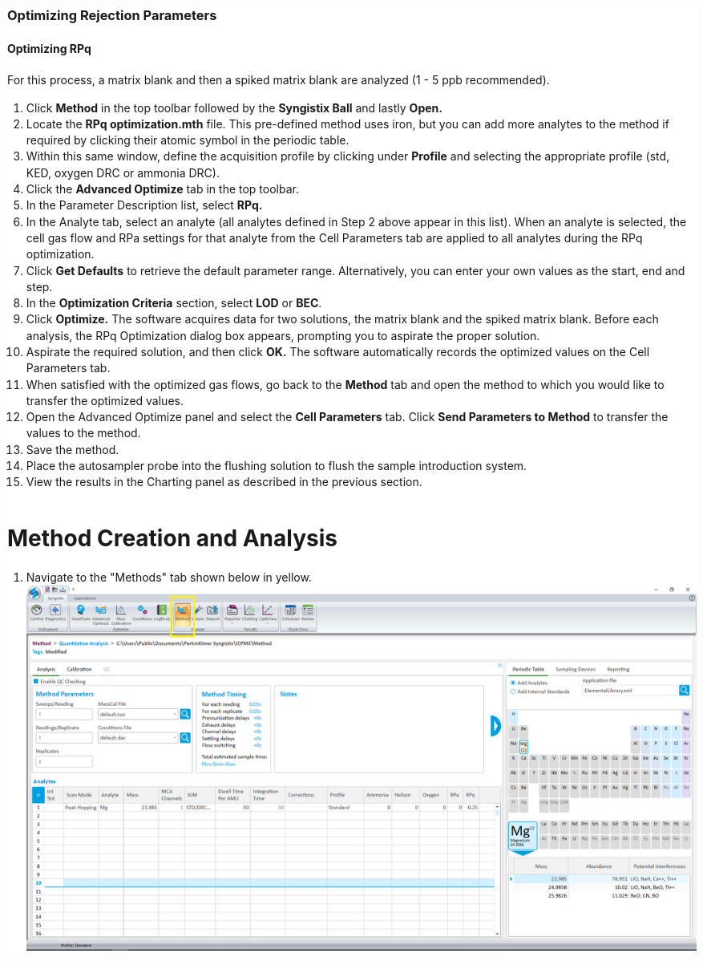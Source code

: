 ### Optimizing Rejection Parameters
#### Optimizing RPq
For this process, a matrix blank and then a spiked matrix blank are analyzed (1 - 5 ppb recommended).
1. Click **Method** in the top toolbar followed by the **Syngistix Ball** and lastly **Open.**
1. Locate the **RPq optimization.mth** file.  This pre-defined method uses iron, but you can add more analytes to the method if required by clicking their atomic symbol in the periodic table.
1. Within this same window, define the acquisition profile by clicking under **Profile** and selecting the appropriate profile (std, KED, oxygen DRC or ammonia DRC).
1. Click the **Advanced Optimize** tab in the top toolbar.
1. In the Parameter Description list, select **RPq.**
1. In the Analyte tab, select an analyte (all analytes defined in Step 2 above appear in this list).  When an analyte is selected, the cell gas flow and RPa settings for that analyte from the Cell Parameters tab are applied to all analytes during the RPq optimization.
1. Click **Get Defaults** to retrieve the default parameter range.  Alternatively, you can enter your own values as the start, end and step.
1. In the **Optimization Criteria** section, select **LOD** or **BEC**.
1. Click **Optimize.**  The software acquires data for two solutions, the matrix blank and the spiked matrix blank.  Before each analysis, the RPq Optimization dialog box appears, prompting you to aspirate the proper solution.
1. Aspirate the required solution, and then click **OK.**  The software automatically records the optimized values on the Cell Parameters tab.
1. When satisfied with the optimized gas flows, go back to the **Method** tab and open the method to which you would like to transfer the optimized values.
1. Open the Advanced Optimize panel and select the **Cell Parameters** tab.  Click **Send Parameters to Method** to transfer the values to the method.
1. Save the method.
1. Place the autosampler probe into the flushing solution to flush the sample introduction system.
1. View the results in the Charting panel as described in the previous section.


# Method Creation and Analysis
1. Navigate to the "Methods" tab shown below in yellow.
      ![New Method Popup ](methodsanalysiswithmagnesiumhighlighted.png)
